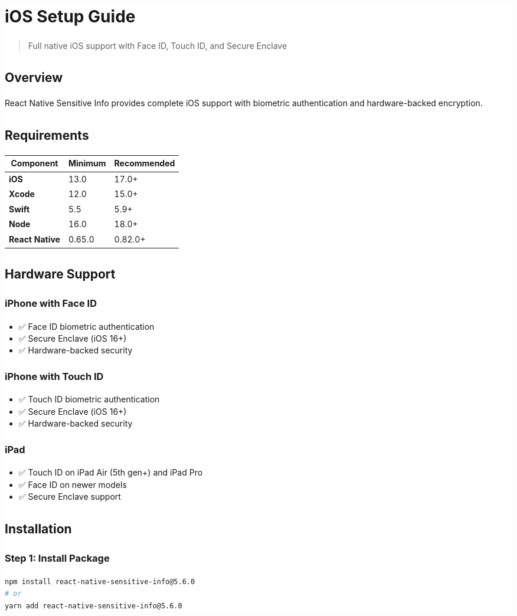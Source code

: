 # iOS Setup Guide

> Full native iOS support with Face ID, Touch ID, and Secure Enclave

## Overview

React Native Sensitive Info provides complete iOS support with biometric authentication and hardware-backed encryption.

## Requirements

| Component | Minimum | Recommended |
|-----------|---------|------------|
| **iOS** | 13.0 | 17.0+ |
| **Xcode** | 12.0 | 15.0+ |
| **Swift** | 5.5 | 5.9+ |
| **Node** | 16.0 | 18.0+ |
| **React Native** | 0.65.0 | 0.82.0+ |

## Hardware Support

### iPhone with Face ID
- ✅ Face ID biometric authentication
- ✅ Secure Enclave (iOS 16+)
- ✅ Hardware-backed security

### iPhone with Touch ID
- ✅ Touch ID biometric authentication
- ✅ Secure Enclave (iOS 16+)
- ✅ Hardware-backed security

### iPad
- ✅ Touch ID on iPad Air (5th gen+) and iPad Pro
- ✅ Face ID on newer models
- ✅ Secure Enclave support

## Installation

### Step 1: Install Package

```bash
npm install react-native-sensitive-info@5.6.0
# or
yarn add react-native-sensitive-info@5.6.0
```
